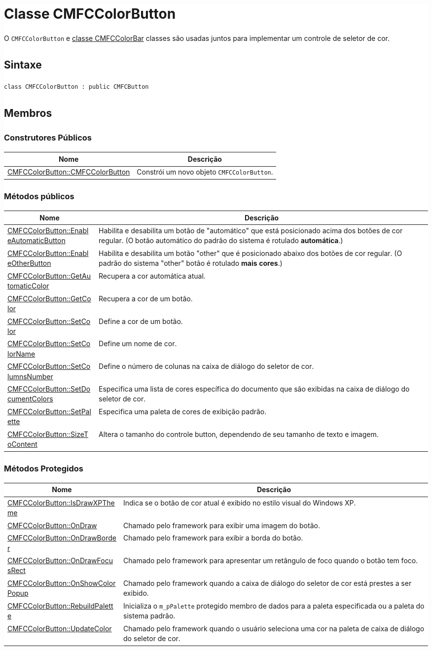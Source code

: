 # <a name="cmfccolorbutton-class"></a>Classe CMFCColorButton

O `CMFCColorButton` e [classe CMFCColorBar](../../mfc/reference/cmfccolorbar-class.md) classes são usadas juntos para implementar um controle de seletor de cor.

## <a name="syntax"></a>Sintaxe

```
class CMFCColorButton : public CMFCButton
```

## <a name="members"></a>Membros

### <a name="public-constructors"></a>Construtores Públicos

|Nome|Descrição|
|----------|-----------------|
|[CMFCColorButton::CMFCColorButton](#cmfccolorbutton)|Constrói um novo objeto `CMFCColorButton`.|

### <a name="public-methods"></a>Métodos públicos

|Nome|Descrição|
|----------|-----------------|
|[CMFCColorButton::EnableAutomaticButton](#enableautomaticbutton)|Habilita e desabilita um botão de "automático" que está posicionado acima dos botões de cor regular. (O botão automático do padrão do sistema é rotulado **automática**.)|
|[CMFCColorButton::EnableOtherButton](#enableotherbutton)|Habilita e desabilita um botão "other" que é posicionado abaixo dos botões de cor regular. (O padrão do sistema "other" botão é rotulado **mais cores**.)|
|[CMFCColorButton::GetAutomaticColor](#getautomaticcolor)|Recupera a cor automática atual.|
|[CMFCColorButton::GetColor](#getcolor)|Recupera a cor de um botão.|
|[CMFCColorButton::SetColor](#setcolor)|Define a cor de um botão.|
|[CMFCColorButton::SetColorName](#setcolorname)|Define um nome de cor.|
|[CMFCColorButton::SetColumnsNumber](#setcolumnsnumber)|Define o número de colunas na caixa de diálogo do seletor de cor.|
|[CMFCColorButton::SetDocumentColors](#setdocumentcolors)|Especifica uma lista de cores específica do documento que são exibidas na caixa de diálogo do seletor de cor.|
|[CMFCColorButton::SetPalette](#setpalette)|Especifica uma paleta de cores de exibição padrão.|
|[CMFCColorButton::SizeToContent](#sizetocontent)|Altera o tamanho do controle button, dependendo de seu tamanho de texto e imagem.|

### <a name="protected-methods"></a>Métodos Protegidos

|Nome|Descrição|
|----------|-----------------|
|[CMFCColorButton::IsDrawXPTheme](#isdrawxptheme)|Indica se o botão de cor atual é exibido no estilo visual do Windows XP.|
|[CMFCColorButton::OnDraw](#ondraw)|Chamado pelo framework para exibir uma imagem do botão.|
|[CMFCColorButton::OnDrawBorder](#ondrawborder)|Chamado pelo framework para exibir a borda do botão.|
|[CMFCColorButton::OnDrawFocusRect](#ondrawfocusrect)|Chamado pelo framework para apresentar um retângulo de foco quando o botão tem foco.|
|[CMFCColorButton::OnShowColorPopup](#onshowcolorpopup)|Chamado pelo framework quando a caixa de diálogo do seletor de cor está prestes a ser exibido.|
|[CMFCColorButton::RebuildPalette](#rebuildpalette)|Inicializa o `m_pPalette` protegido membro de dados para a paleta especificada ou a paleta do sistema padrão.|
|[CMFCColorButton::UpdateColor](#updatecolor)|Chamado pelo framework quando o usuário seleciona uma cor na paleta de caixa de diálogo do seletor de cor.|
